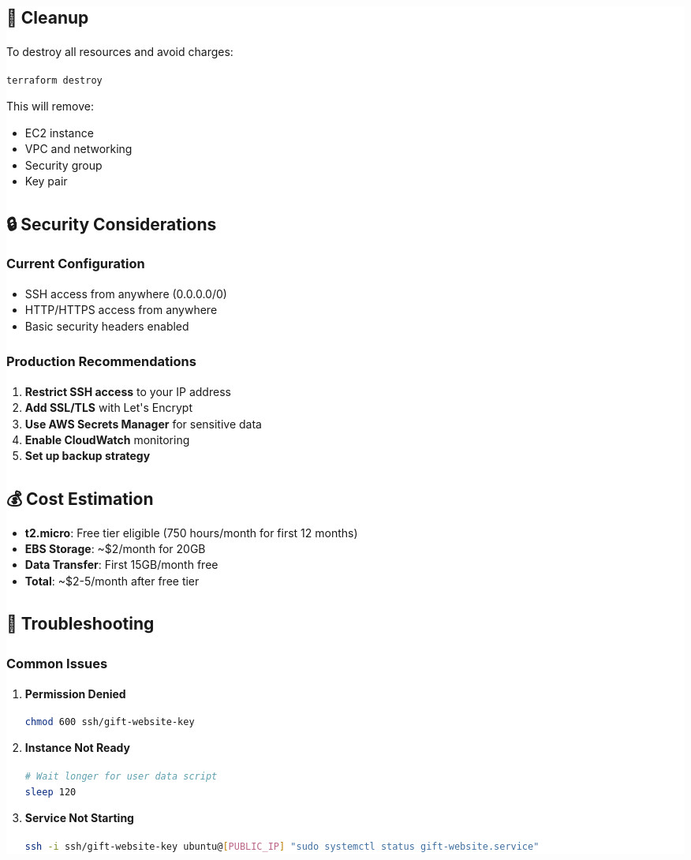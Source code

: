 ## 🧹 Cleanup

To destroy all resources and avoid charges:

```bash
terraform destroy
```

This will remove:
- EC2 instance
- VPC and networking
- Security group
- Key pair

## 🔒 Security Considerations

### Current Configuration
- SSH access from anywhere (0.0.0.0/0)
- HTTP/HTTPS access from anywhere
- Basic security headers enabled

### Production Recommendations
1. **Restrict SSH access** to your IP address
2. **Add SSL/TLS** with Let's Encrypt
3. **Use AWS Secrets Manager** for sensitive data
4. **Enable CloudWatch** monitoring
5. **Set up backup strategy**

## 💰 Cost Estimation

- **t2.micro**: Free tier eligible (750 hours/month for first 12 months)
- **EBS Storage**: ~$2/month for 20GB
- **Data Transfer**: First 15GB/month free
- **Total**: ~$2-5/month after free tier

## 🐛 Troubleshooting

### Common Issues

1. **Permission Denied**
   ```bash
   chmod 600 ssh/gift-website-key
   ```

2. **Instance Not Ready**
   ```bash
   # Wait longer for user data script
   sleep 120
   ```

3. **Service Not Starting**
   ```bash
   ssh -i ssh/gift-website-key ubuntu@[PUBLIC_IP] "sudo systemctl status gift-website.service"
   ```
